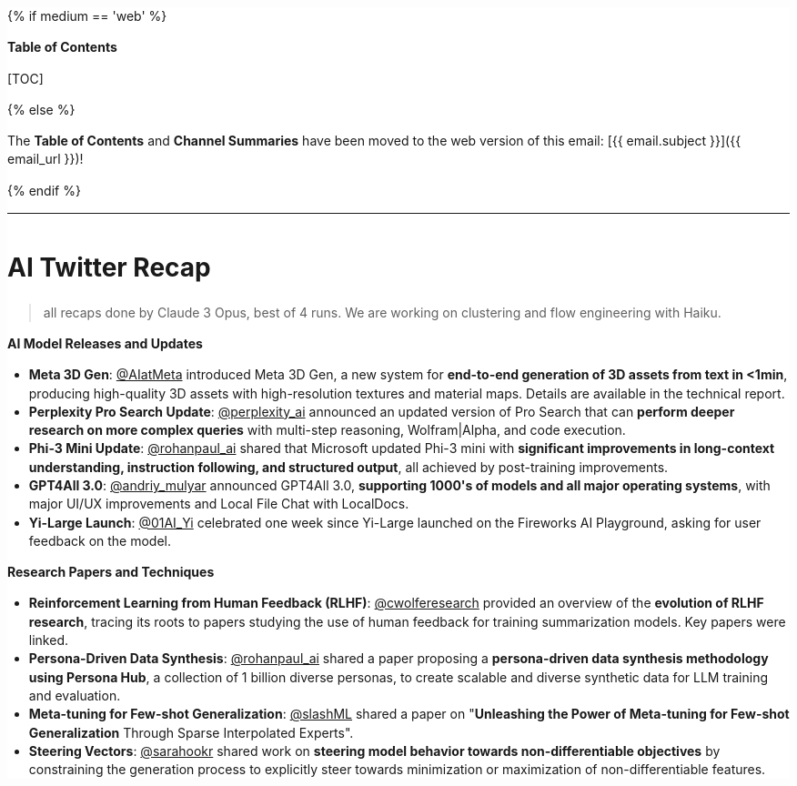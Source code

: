 

{% if medium == 'web' %}


**Table of Contents**

[TOC] 

{% else %}

The **Table of Contents** and **Channel Summaries** have been moved to the web version of this email: [{{ email.subject }}]({{ email_url }})!

{% endif %}


---

# AI Twitter Recap

> all recaps done by Claude 3 Opus, best of 4 runs. We are working on clustering and flow engineering with Haiku.

**AI Model Releases and Updates**

- **Meta 3D Gen**: [@AIatMeta](https://twitter.com/AIatMeta/status/1808157832497488201) introduced Meta 3D Gen, a new system for **end-to-end generation of 3D assets from text in <1min**, producing high-quality 3D assets with high-resolution textures and material maps. Details are available in the technical report.
- **Perplexity Pro Search Update**: [@perplexity_ai](https://twitter.com/perplexity_ai/status/1808183923064656383) announced an updated version of Pro Search that can **perform deeper research on more complex queries** with multi-step reasoning, Wolfram|Alpha, and code execution.
- **Phi-3 Mini Update**: [@rohanpaul_ai](https://twitter.com/rohanpaul_ai/status/1808087286661132494) shared that Microsoft updated Phi-3 mini with **significant improvements in long-context understanding, instruction following, and structured output**, all achieved by post-training improvements.
- **GPT4All 3.0**: [@andriy_mulyar](https://twitter.com/andriy_mulyar/status/1808170696717070667) announced GPT4All 3.0, **supporting 1000's of models and all major operating systems**, with major UI/UX improvements and Local File Chat with LocalDocs.
- **Yi-Large Launch**: [@01AI_Yi](https://twitter.com/01AI_Yi/status/1808262539681177681) celebrated one week since Yi-Large launched on the Fireworks AI Playground, asking for user feedback on the model.

**Research Papers and Techniques**

- **Reinforcement Learning from Human Feedback (RLHF)**: [@cwolferesearch](https://twitter.com/cwolferesearch/status/1808218688388321463) provided an overview of the **evolution of RLHF research**, tracing its roots to papers studying the use of human feedback for training summarization models. Key papers were linked.
- **Persona-Driven Data Synthesis**: [@rohanpaul_ai](https://twitter.com/rohanpaul_ai/status/1808096574997770590) shared a paper proposing a **persona-driven data synthesis methodology using Persona Hub**, a collection of 1 billion diverse personas, to create scalable and diverse synthetic data for LLM training and evaluation.
- **Meta-tuning for Few-shot Generalization**: [@slashML](https://twitter.com/slashML/status/1808205600045912104) shared a paper on "**Unleashing the Power of Meta-tuning for Few-shot Generalization** Through Sparse Interpolated Experts".
- **Steering Vectors**: [@sarahookr](https://twitter.com/sarahookr/status/1808237222522769410) shared work on **steering model behavior towards non-differentiable objectives** by constraining the generation process to explicitly steer towards minimization or maximization of non-differentiable features.
